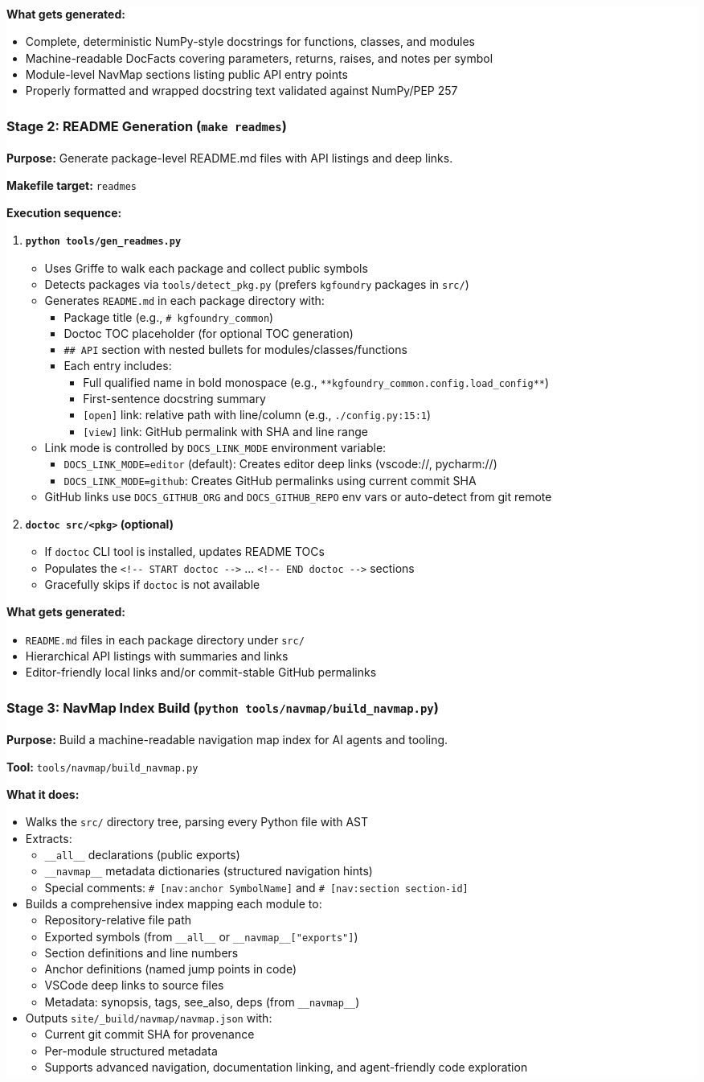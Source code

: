 **What gets generated:**
- Complete, deterministic NumPy-style docstrings for functions, classes, and modules
- Machine-readable DocFacts covering parameters, returns, raises, and notes per symbol
- Module-level NavMap sections listing public API entry points
- Properly formatted and wrapped docstring text validated against NumPy/PEP 257

### Stage 2: README Generation (`make readmes`)

**Purpose:** Generate package-level README.md files with API listings and deep links.

**Makefile target:** `readmes`

**Execution sequence:**

1. **`python tools/gen_readmes.py`**
   - Uses Griffe to walk each package and collect public symbols
   - Detects packages via `tools/detect_pkg.py` (prefers `kgfoundry` packages in `src/`)
   - Generates `README.md` in each package directory with:
     - Package title (e.g., `# kgfoundry_common`)
     - Doctoc TOC placeholder (for optional TOC generation)
     - `## API` section with nested bullets for modules/classes/functions
     - Each entry includes:
       - Full qualified name in bold monospace (e.g., `**kgfoundry_common.config.load_config**`)
       - First-sentence docstring summary
       - `[open]` link: relative path with line/column (e.g., `./config.py:15:1`)
       - `[view]` link: GitHub permalink with SHA and line range
   - Link mode is controlled by `DOCS_LINK_MODE` environment variable:
     - `DOCS_LINK_MODE=editor` (default): Creates editor deep links (vscode://, pycharm://)
     - `DOCS_LINK_MODE=github`: Creates GitHub permalinks using current commit SHA
   - GitHub links use `DOCS_GITHUB_ORG` and `DOCS_GITHUB_REPO` env vars or auto-detect from git remote

2. **`doctoc src/<pkg>` (optional)**
   - If `doctoc` CLI tool is installed, updates README TOCs
   - Populates the `<!-- START doctoc -->` ... `<!-- END doctoc -->` sections
   - Gracefully skips if `doctoc` is not available

**What gets generated:**
- `README.md` files in each package directory under `src/`
- Hierarchical API listings with summaries and links
- Editor-friendly local links and/or commit-stable GitHub permalinks

### Stage 3: NavMap Index Build (`python tools/navmap/build_navmap.py`)

**Purpose:** Build a machine-readable navigation map index for AI agents and tooling.

**Tool:** `tools/navmap/build_navmap.py`

**What it does:**
- Walks the `src/` directory tree, parsing every Python file with AST
- Extracts:
  - `__all__` declarations (public exports)
  - `__navmap__` metadata dictionaries (structured navigation hints)
  - Special comments: `# [nav:anchor SymbolName]` and `# [nav:section section-id]`
- Builds a comprehensive index mapping each module to:
  - Repository-relative file path
  - Exported symbols (from `__all__` or `__navmap__["exports"]`)
  - Section definitions and line numbers
  - Anchor definitions (named jump points in code)
  - VSCode deep links to source files
  - Metadata: synopsis, tags, see_also, deps (from `__navmap__`)
- Outputs `site/_build/navmap/navmap.json` with:
  - Current git commit SHA for provenance
  - Per-module structured metadata
  - Supports advanced navigation, documentation linking, and agent-friendly code exploration
